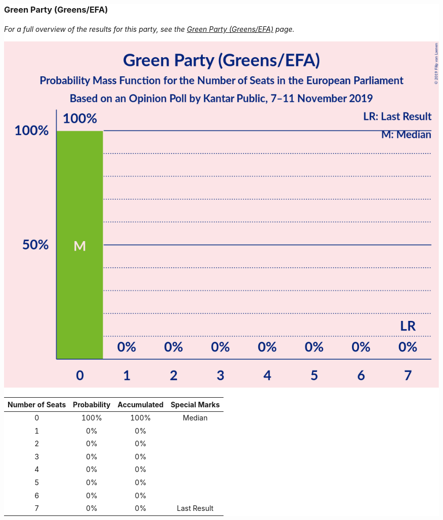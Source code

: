### Green Party (Greens/EFA)

*For a full overview of the results for this party, see the [Green Party (Greens/EFA)](party-greenpartygreensefa.html) page.*

![Graph with seats probability mass function not yet produced](2019-11-11-KantarPublic-seats-pmf-greenpartygreensefa.png "Seats Probability Mass Function")

| Number of Seats | Probability | Accumulated | Special Marks |
|:---------------:|:-----------:|:-----------:|:-------------:|
| 0 | 100% | 100% | Median |
| 1 | 0% | 0% |  |
| 2 | 0% | 0% |  |
| 3 | 0% | 0% |  |
| 4 | 0% | 0% |  |
| 5 | 0% | 0% |  |
| 6 | 0% | 0% |  |
| 7 | 0% | 0% | Last Result |
